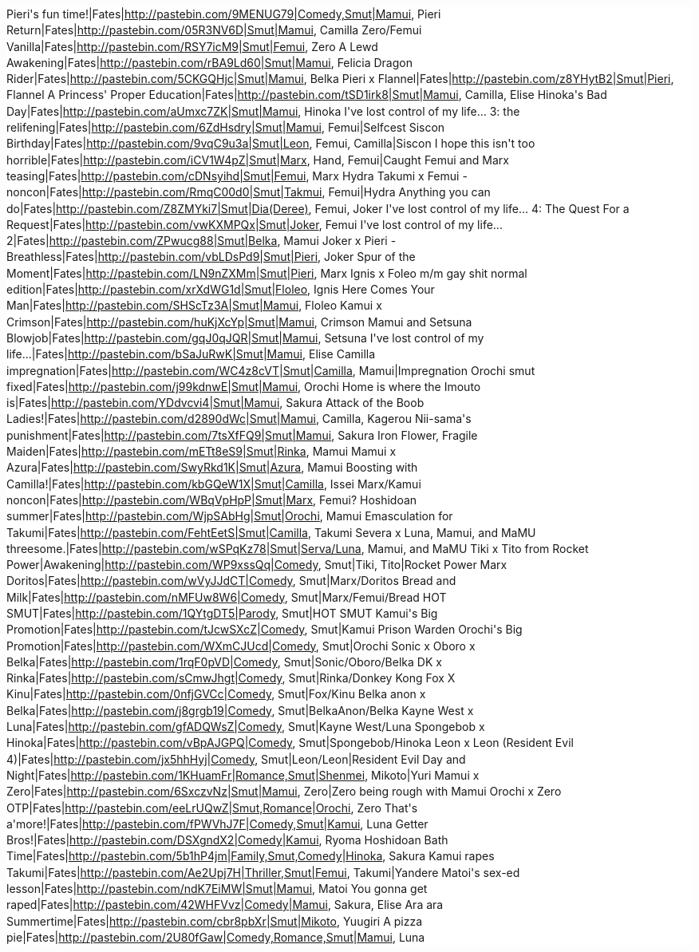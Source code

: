 Pieri's fun time!|Fates|http://pastebin.com/9MENUG79|Comedy,Smut|Mamui, Pieri
Return|Fates|http://pastebin.com/05R3NV6D|Smut|Mamui, Camilla
Zero/Femui Vanilla|Fates|http://pastebin.com/RSY7icM9|Smut|Femui, Zero
A Lewd Awakening|Fates|http://pastebin.com/rBA9Ld60|Smut|Mamui, Felicia
Dragon Rider|Fates|http://pastebin.com/5CKGQHjc|Smut|Mamui, Belka
Pieri x Flannel|Fates|http://pastebin.com/z8YHytB2|Smut|Pieri, Flannel
A Princess' Proper Education|Fates|http://pastebin.com/tSD1irk8|Smut|Mamui, Camilla, Elise
Hinoka's Bad Day|Fates|http://pastebin.com/aUmxc7ZK|Smut|Mamui, Hinoka
I've lost control of my life... 3: the relifening|Fates|http://pastebin.com/6ZdHsdry|Smut|Mamui, Femui|Selfcest
Siscon Birthday|Fates|http://pastebin.com/9vqC9u3a|Smut|Leon, Femui, Camilla|Siscon
I hope this isn't too horrible|Fates|http://pastebin.com/iCV1W4pZ|Smut|Marx, Hand, Femui|Caught
Femui and Marx teasing|Fates|http://pastebin.com/cDNsyihd|Smut|Femui, Marx
Hydra Takumi x Femui - noncon|Fates|http://pastebin.com/RmqC00d0|Smut|Takmui, Femui|Hydra
Anything you can do|Fates|http://pastebin.com/Z8ZMYki7|Smut|Dia(Deree), Femui, Joker
I've lost control of my life... 4: The Quest For a Request|Fates|http://pastebin.com/vwKXMPQx|Smut|Joker, Femui
I've lost control of my life... 2|Fates|http://pastebin.com/ZPwucg88|Smut|Belka, Mamui
Joker x Pieri - Breathless|Fates|http://pastebin.com/vbLDsPd9|Smut|Pieri, Joker
Spur of the Moment|Fates|http://pastebin.com/LN9nZXMm|Smut|Pieri, Marx
Ignis x Foleo m/m gay shit normal edition|Fates|http://pastebin.com/xrXdWG1d|Smut|Floleo, Ignis
Here Comes Your Man|Fates|http://pastebin.com/SHScTz3A|Smut|Mamui, Floleo
Kamui x Crimson|Fates|http://pastebin.com/huKjXcYp|Smut|Mamui, Crimson
Mamui and Setsuna Blowjob|Fates|http://pastebin.com/gqJ0qJQR|Smut|Mamui, Setsuna
I've lost control of my life...|Fates|http://pastebin.com/bSaJuRwK|Smut|Mamui, Elise
Camilla impregnation|Fates|http://pastebin.com/WC4z8cVT|Smut|Camilla, Mamui|Impregnation
Orochi smut fixed|Fates|http://pastebin.com/j99kdnwE|Smut|Mamui, Orochi
Home is where the Imouto is|Fates|http://pastebin.com/YDdvcvi4|Smut|Mamui, Sakura
Attack of the Boob Ladies!|Fates|http://pastebin.com/d2890dWc|Smut|Mamui, Camilla, Kagerou
Nii-sama's punishment|Fates|http://pastebin.com/7tsXfFQ9|Smut|Mamui, Sakura
Iron Flower, Fragile Maiden|Fates|http://pastebin.com/mETt8eS9|Smut|Rinka, Mamui
Mamui x Azura|Fates|http://pastebin.com/SwyRkd1K|Smut|Azura, Mamui
Boosting with Camilla!|Fates|http://pastebin.com/kbGQeW1X|Smut|Camilla, Issei
Marx/Kamui noncon|Fates|http://pastebin.com/WBqVpHpP|Smut|Marx, Femui?
Hoshidoan summer|Fates|http://pastebin.com/WjpSAbHg|Smut|Orochi, Mamui
Emasculation for Takumi|Fates|http://pastebin.com/FehtEetS|Smut|Camilla, Takumi
Severa x Luna, Mamui, and MaMU threesome.|Fates|http://pastebin.com/wSPqKz78|Smut|Serva/Luna, Mamui, and MaMU
Tiki x Tito from Rocket Power|Awakening|http://pastebin.com/WP9xssQq|Comedy, Smut|Tiki, Tito|Rocket Power
Marx Doritos|Fates|http://pastebin.com/wVyJJdCT|Comedy, Smut|Marx/Doritos
Bread and Milk|Fates|http://pastebin.com/nMFUw8W6|Comedy, Smut|Marx/Femui/Bread
HOT SMUT|Fates|http://pastebin.com/1QYtgDT5|Parody, Smut|HOT SMUT
Kamui's Big Promotion|Fates|http://pastebin.com/tJcwSXcZ|Comedy, Smut|Kamui
Prison Warden Orochi's Big Promotion|Fates|http://pastebin.com/WXmCJUcd|Comedy, Smut|Orochi
Sonic x Oboro x Belka|Fates|http://pastebin.com/1rqF0pVD|Comedy, Smut|Sonic/Oboro/Belka
DK x Rinka|Fates|http://pastebin.com/sCmwJhgt|Comedy, Smut|Rinka/Donkey Kong
Fox X Kinu|Fates|http://pastebin.com/0nfjGVCc|Comedy, Smut|Fox/Kinu
Belka anon x Belka|Fates|http://pastebin.com/j8grgb19|Comedy, Smut|BelkaAnon/Belka
Kayne West x Luna|Fates|http://pastebin.com/gfADQWsZ|Comedy, Smut|Kayne West/Luna
Spongebob x Hinoka|Fates|http://pastebin.com/vBpAJGPQ|Comedy, Smut|Spongebob/Hinoka
Leon x Leon (Resident Evil 4)|Fates|http://pastebin.com/jx5hhHyj|Comedy, Smut|Leon/Leon|Resident Evil
Day and Night|Fates|http://pastebin.com/1KHuamFr|Romance,Smut|Shenmei, Mikoto|Yuri
Mamui x Zero|Fates|http://pastebin.com/6SxczvNz|Smut|Mamui, Zero|Zero being rough with Mamui
Orochi x Zero OTP|Fates|http://pastebin.com/eeLrUQwZ|Smut,Romance|Orochi, Zero
That's a'more!|Fates|http://pastebin.com/fPWVhJ7F|Comedy,Smut|Kamui, Luna
Getter Bros!|Fates|http://pastebin.com/DSXgndX2|Comedy|Kamui, Ryoma
Hoshidoan Bath Time|Fates|http://pastebin.com/5b1hP4jm|Family,Smut,Comedy|Hinoka, Sakura
Kamui rapes Takumi|Fates|http://pastebin.com/Ae2Upj7H|Thriller,Smut|Femui, Takumi|Yandere
Matoi's sex-ed lesson|Fates|http://pastebin.com/ndK7EiMW|Smut|Mamui, Matoi
You gonna get raped|Fates|http://pastebin.com/42WHFVvz|Comedy|Mamui, Sakura, Elise
Ara ara Summertime|Fates|http://pastebin.com/cbr8pbXr|Smut|Mikoto, Yuugiri
A pizza pie|Fates|http://pastebin.com/2U80fGaw|Comedy,Romance,Smut|Mamui, Luna